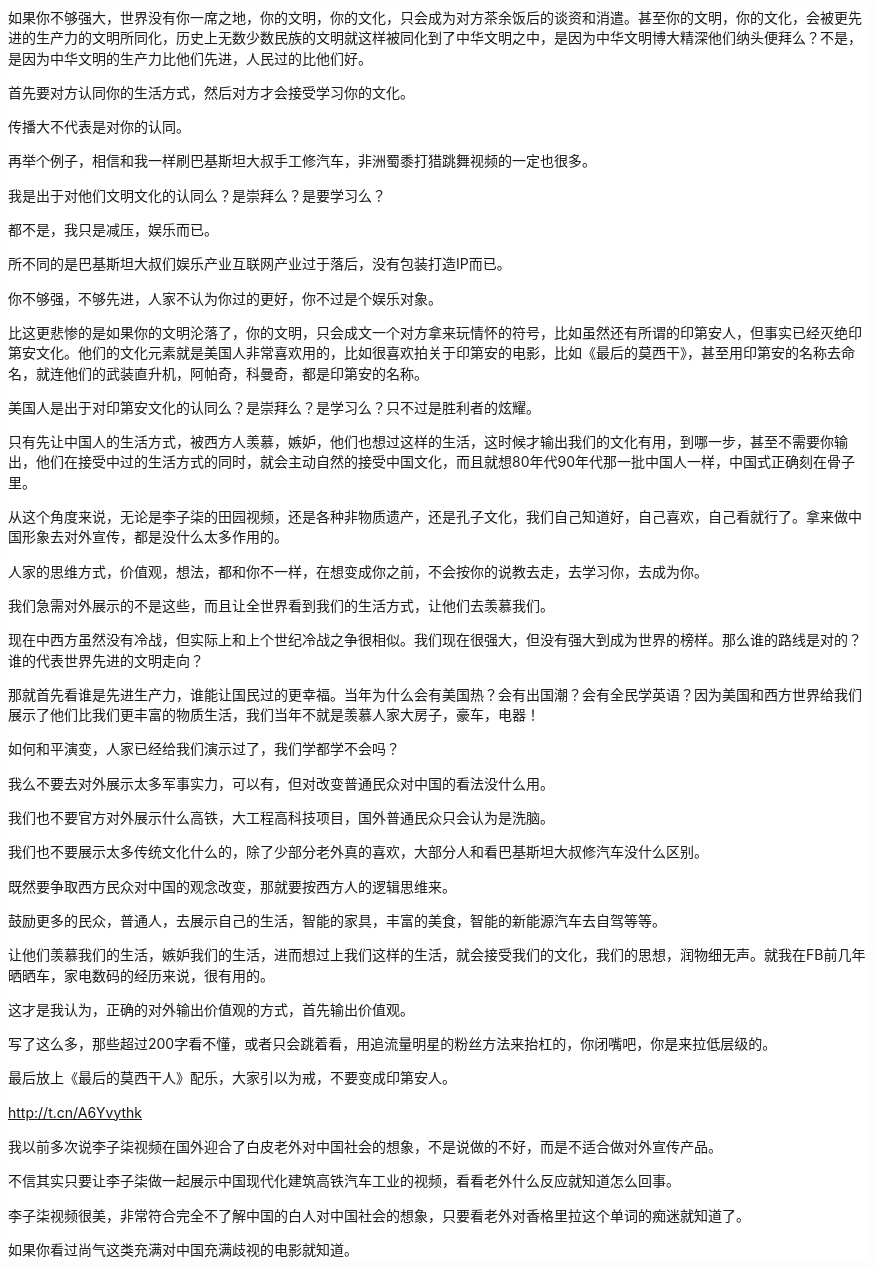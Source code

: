 如果你不够强大，世界没有你一席之地，你的文明，你的文化，只会成为对方茶余饭后的谈资和消遣。甚至你的文明，你的文化，会被更先进的生产力的文明所同化，历史上无数少数民族的文明就这样被同化到了中华文明之中，是因为中华文明博大精深他们纳头便拜么？不是，是因为中华文明的生产力比他们先进，人民过的比他们好。

首先要对方认同你的生活方式，然后对方才会接受学习你的文化。

传播大不代表是对你的认同。

再举个例子，相信和我一样刷巴基斯坦大叔手工修汽车，非洲蜀黍打猎跳舞视频的一定也很多。

我是出于对他们文明文化的认同么？是崇拜么？是要学习么？

都不是，我只是减压，娱乐而已。

所不同的是巴基斯坦大叔们娱乐产业互联网产业过于落后，没有包装打造IP而已。

你不够强，不够先进，人家不认为你过的更好，你不过是个娱乐对象。

比这更悲惨的是如果你的文明沦落了，你的文明，只会成文一个对方拿来玩情怀的符号，比如虽然还有所谓的印第安人，但事实已经灭绝印第安文化。他们的文化元素就是美国人非常喜欢用的，比如很喜欢拍关于印第安的电影，比如《最后的莫西干》，甚至用印第安的名称去命名，就连他们的武装直升机，阿帕奇，科曼奇，都是印第安的名称。

美国人是出于对印第安文化的认同么？是崇拜么？是学习么？只不过是胜利者的炫耀。

只有先让中国人的生活方式，被西方人羡慕，嫉妒，他们也想过这样的生活，这时候才输出我们的文化有用，到哪一步，甚至不需要你输出，他们在接受中过的生活方式的同时，就会主动自然的接受中国文化，而且就想80年代90年代那一批中国人一样，中国式正确刻在骨子里。

从这个角度来说，无论是李子柒的田园视频，还是各种非物质遗产，还是孔子文化，我们自己知道好，自己喜欢，自己看就行了。拿来做中国形象去对外宣传，都是没什么太多作用的。

人家的思维方式，价值观，想法，都和你不一样，在想变成你之前，不会按你的说教去走，去学习你，去成为你。

我们急需对外展示的不是这些，而且让全世界看到我们的生活方式，让他们去羡慕我们。

现在中西方虽然没有冷战，但实际上和上个世纪冷战之争很相似。我们现在很强大，但没有强大到成为世界的榜样。那么谁的路线是对的？谁的代表世界先进的文明走向？

那就首先看谁是先进生产力，谁能让国民过的更幸福。当年为什么会有美国热？会有出国潮？会有全民学英语？因为美国和西方世界给我们展示了他们比我们更丰富的物质生活，我们当年不就是羡慕人家大房子，豪车，电器！

如何和平演变，人家已经给我们演示过了，我们学都学不会吗？

我么不要去对外展示太多军事实力，可以有，但对改变普通民众对中国的看法没什么用。

我们也不要官方对外展示什么高铁，大工程高科技项目，国外普通民众只会认为是洗脑。

我们也不要展示太多传统文化什么的，除了少部分老外真的喜欢，大部分人和看巴基斯坦大叔修汽车没什么区别。

既然要争取西方民众对中国的观念改变，那就要按西方人的逻辑思维来。

鼓励更多的民众，普通人，去展示自己的生活，智能的家具，丰富的美食，智能的新能源汽车去自驾等等。

让他们羡慕我们的生活，嫉妒我们的生活，进而想过上我们这样的生活，就会接受我们的文化，我们的思想，润物细无声。就我在FB前几年晒晒车，家电数码的经历来说，很有用的。

这才是我认为，正确的对外输出价值观的方式，首先输出价值观。

写了这么多，那些超过200字看不懂，或者只会跳着看，用追流量明星的粉丝方法来抬杠的，你闭嘴吧，你是来拉低层级的。

最后放上《最后的莫西干人》配乐，大家引以为戒，不要变成印第安人。

http://t.cn/A6Yvythk

我以前多次说李子柒视频在国外迎合了白皮老外对中国社会的想象，不是说做的不好，而是不适合做对外宣传产品。

不信其实只要让李子柒做一起展示中国现代化建筑高铁汽车工业的视频，看看老外什么反应就知道怎么回事。 

李子柒视频很美，非常符合完全不了解中国的白人对中国社会的想象，只要看老外对香格里拉这个单词的痴迷就知道了。

如果你看过尚气这类充满对中国充满歧视的电影就知道。
